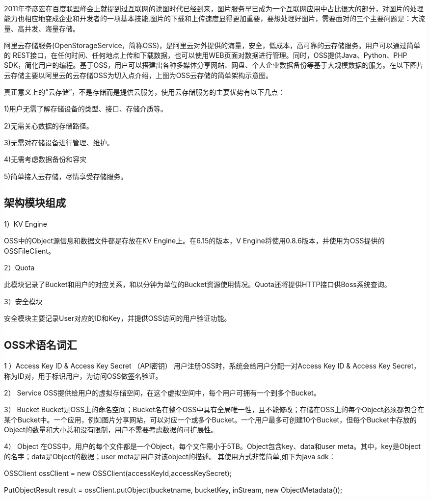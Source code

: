 2011年李彦宏在百度联盟峰会上就提到过互联网的读图时代已经到来，图片服务早已成为一个互联网应用中占比很大的部分，对图片的处理能力也相应地变成企业和开发者的一项基本技能,图片的下载和上传速度显得更加重要，要想处理好图片，需要面对的三个主要问题是：大流量、高并发、海量存储。

阿里云存储服务(OpenStorageService，简称OSS)，是阿里云对外提供的海量，安全，低成本，高可靠的云存储服务。用户可以通过简单的 REST接口，在任何时间、任何地点上传和下载数据，也可以使用WEB页面对数据进行管理。同时，OSS提供Java、Python、PHP SDK，简化用户的编程。基于OSS，用户可以搭建出各种多媒体分享网站、网盘、个人企业数据备份等基于大规模数据的服务。在以下图片云存储主要以阿里云的云存储OSS为切入点介绍，上图为OSS云存储的简单架构示意图。

真正意义上的“云存储”，不是存储而是提供云服务，使用云存储服务的主要优势有以下几点：

1)用户无需了解存储设备的类型、接口、存储介质等。

2)无需关心数据的存储路径。

3)无需对存储设备进行管理、维护。

4)无需考虑数据备份和容灾

5)简单接入云存储，尽情享受存储服务。

## 架构模块组成

1）KV Engine

OSS中的Object源信息和数据文件都是存放在KV Engine上。在6.15的版本，V Engine将使用0.8.6版本，并使用为OSS提供的OSSFileClient。



2）Quota

此模块记录了Bucket和用户的对应关系，和以分钟为单位的Bucket资源使用情况。Quota还将提供HTTP接口供Boss系统查询。

 

3）安全模块

安全模块主要记录User对应的ID和Key，并提供OSS访问的用户验证功能。

## **OSS术语名词汇**

 

1 ）Access Key ID & Access Key Secret （API密钥）
用户注册OSS时，系统会给用户分配一对Access Key ID & Access Key Secret，称为ID对，用于标识用户，为访问OSS做签名验证。

 

2） Service
OSS提供给用户的虚拟存储空间，在这个虚拟空间中，每个用户可拥有一个到多个Bucket。

 

3） Bucket
Bucket是OSS上的命名空间；Bucket名在整个OSS中具有全局唯一性，且不能修改；存储在OSS上的每个Object必须都包含在某个Bucket中。一个应用，例如图片分享网站，可以对应一个或多个Bucket。一个用户最多可创建10个Bucket，但每个Bucket中存放的Object的数量和大小总和没有限制，用户不需要考虑数据的可扩展性。

4） Object
在OSS中，用户的每个文件都是一个Object，每个文件需小于5TB。Object包含key、data和user meta。其中，key是Object的名字；data是Object的数据；user meta是用户对该object的描述。
其使用方式非常简单,如下为java sdk：

OSSClient ossClient = new OSSClient(accessKeyId,accessKeySecret);

PutObjectResult result = ossClient.putObject(bucketname,          bucketKey, inStream,  new ObjectMetadata());

